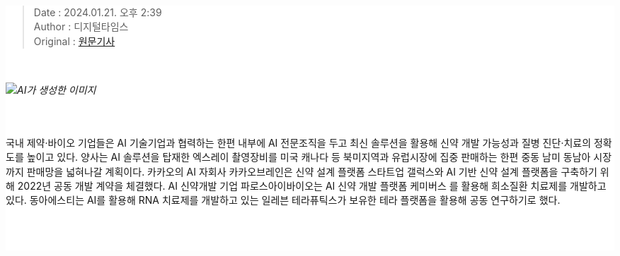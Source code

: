 > Date : 2024.01.21. 오후 2:39  
> Author : 디지털타임스  
> Original : [원문기사](https://n.news.naver.com/mnews/article/029/0002850688?sid=105)  
<br/>  
  
<img src="https://imgnews.pstatic.net/image/029/2024/01/21/0002850688_001_20240121143902887.jpg?type=w647" id="img1"></img><em class="img_desc">AI가 생성한 이미지    </em>  
<br/><br/>  
  
국내 제약·바이오 기업들은 AI 기술기업과 협력하는 한편 내부에 AI 전문조직을 두고 최신 솔루션을 활용해 신약 개발 가능성과 질병 진단·치료의 정확도를 높이고 있다.
양사는 AI 솔루션을 탑재한 엑스레이 촬영장비를 미국 캐나다 등 북미지역과 유럽시장에 집중 판매하는 한편 중동 남미 동남아 시장까지 판매망을 넓혀나갈 계획이다.
카카오의 AI 자회사 카카오브레인은 신약 설계 플랫폼 스타트업 갤럭스와 AI 기반 신약 설계 플랫폼을 구축하기 위해 2022년 공동 개발 계약을 체결했다.
AI 신약개발 기업 파로스아이바이오는 AI 신약 개발 플랫폼 케미버스 를 활용해 희소질환 치료제를 개발하고 있다.
동아에스티는 AI를 활용해 RNA 치료제를 개발하고 있는 일레븐 테라퓨틱스가 보유한 테라 플랫폼을 활용해 공동 연구하기로 했다.  
<br/><br/><br/>  

